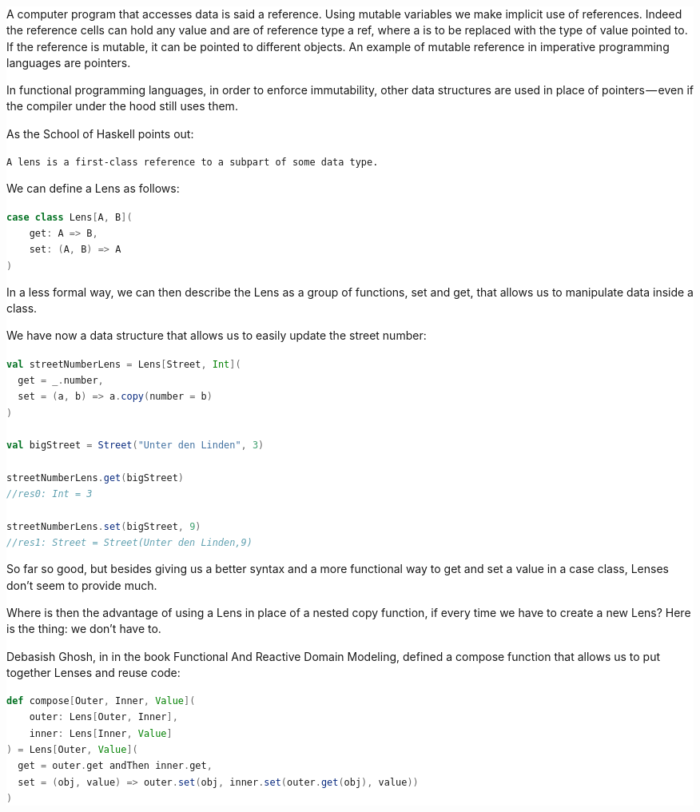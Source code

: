 A computer program that accesses data is said a reference. Using mutable variables we make implicit use of references. Indeed the reference cells can hold any value and are of reference type a ref, where a is to be replaced with the type of value pointed to. If the reference is mutable, it can be pointed to different objects. An example of mutable reference in imperative programming languages are pointers.

In functional programming languages, in order to enforce immutability, other data structures are used in place of pointers — even if the compiler under the hood still uses them.

As the School of Haskell points out:

```plaintext
A lens is a first-class reference to a subpart of some data type.
```
We can define a Lens as follows:

```scala
case class Lens[A, B](
    get: A => B,
    set: (A, B) => A
)
```

In a less formal way, we can then describe the Lens as a group of functions, set and get, that allows us to manipulate data inside a class.

We have now a data structure that allows us to easily update the street number:

```scala
val streetNumberLens = Lens[Street, Int](
  get = _.number,
  set = (a, b) => a.copy(number = b)
)

val bigStreet = Street("Unter den Linden", 3)

streetNumberLens.get(bigStreet)
//res0: Int = 3

streetNumberLens.set(bigStreet, 9)
//res1: Street = Street(Unter den Linden,9)
```

So far so good, but besides giving us a better syntax and a more functional way to get and set a value in a case class, Lenses don’t seem to provide much.

Where is then the advantage of using a Lens in place of a nested copy function, if every time we have to create a new Lens? Here is the thing: we don’t have to.

Debasish Ghosh, in in the book Functional And Reactive Domain Modeling, defined a compose function that allows us to put together Lenses and reuse code:

```scala
def compose[Outer, Inner, Value](
    outer: Lens[Outer, Inner],
    inner: Lens[Inner, Value]
) = Lens[Outer, Value](
  get = outer.get andThen inner.get,
  set = (obj, value) => outer.set(obj, inner.set(outer.get(obj), value))
)
```
